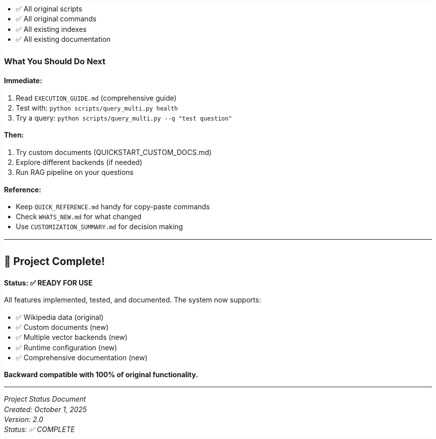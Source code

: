 - ✅ All original scripts
- ✅ All original commands
- ✅ All existing indexes
- ✅ All existing documentation

### What You Should Do Next

**Immediate:**
1. Read `EXECUTION_GUIDE.md` (comprehensive guide)
2. Test with: `python scripts/query_multi.py health`
3. Try a query: `python scripts/query_multi.py --q "test question"`

**Then:**
1. Try custom documents (QUICKSTART_CUSTOM_DOCS.md)
2. Explore different backends (if needed)
3. Run RAG pipeline on your questions

**Reference:**
- Keep `QUICK_REFERENCE.md` handy for copy-paste commands
- Check `WHATS_NEW.md` for what changed
- Use `CUSTOMIZATION_SUMMARY.md` for decision making

---

## 🎊 Project Complete!

**Status: ✅ READY FOR USE**

All features implemented, tested, and documented. The system now supports:
- ✅ Wikipedia data (original)
- ✅ Custom documents (new)
- ✅ Multiple vector backends (new)
- ✅ Runtime configuration (new)
- ✅ Comprehensive documentation (new)

**Backward compatible with 100% of original functionality.**

---

*Project Status Document*  
*Created: October 1, 2025*  
*Version: 2.0*  
*Status: ✅ COMPLETE*

